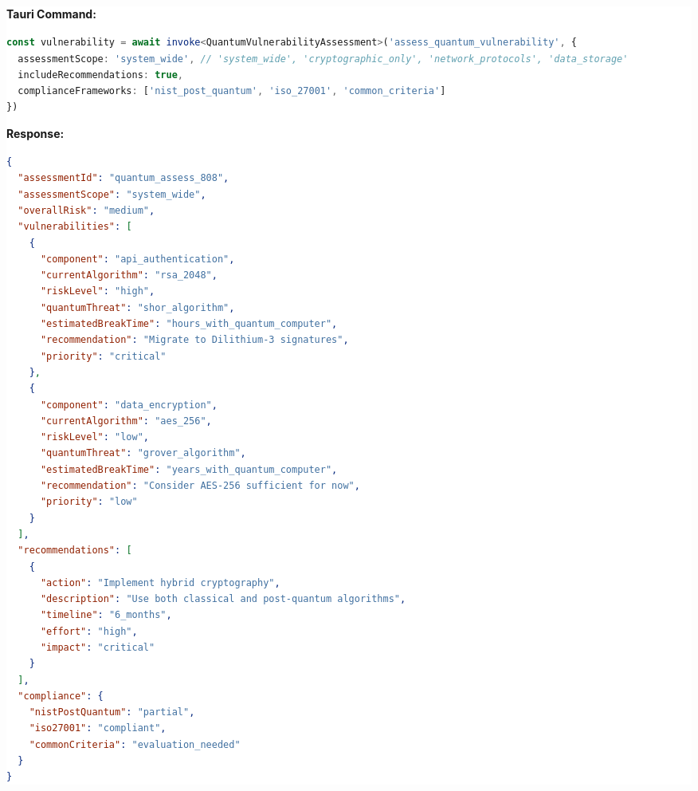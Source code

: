 **Tauri Command:**
```typescript
const vulnerability = await invoke<QuantumVulnerabilityAssessment>('assess_quantum_vulnerability', {
  assessmentScope: 'system_wide', // 'system_wide', 'cryptographic_only', 'network_protocols', 'data_storage'
  includeRecommendations: true,
  complianceFrameworks: ['nist_post_quantum', 'iso_27001', 'common_criteria']
})
```

**Response:**
```json
{
  "assessmentId": "quantum_assess_808",
  "assessmentScope": "system_wide",
  "overallRisk": "medium",
  "vulnerabilities": [
    {
      "component": "api_authentication",
      "currentAlgorithm": "rsa_2048",
      "riskLevel": "high",
      "quantumThreat": "shor_algorithm",
      "estimatedBreakTime": "hours_with_quantum_computer",
      "recommendation": "Migrate to Dilithium-3 signatures",
      "priority": "critical"
    },
    {
      "component": "data_encryption",
      "currentAlgorithm": "aes_256",
      "riskLevel": "low",
      "quantumThreat": "grover_algorithm",
      "estimatedBreakTime": "years_with_quantum_computer",
      "recommendation": "Consider AES-256 sufficient for now",
      "priority": "low"
    }
  ],
  "recommendations": [
    {
      "action": "Implement hybrid cryptography",
      "description": "Use both classical and post-quantum algorithms",
      "timeline": "6_months",
      "effort": "high",
      "impact": "critical"
    }
  ],
  "compliance": {
    "nistPostQuantum": "partial",
    "iso27001": "compliant",
    "commonCriteria": "evaluation_needed"
  }
}
```

